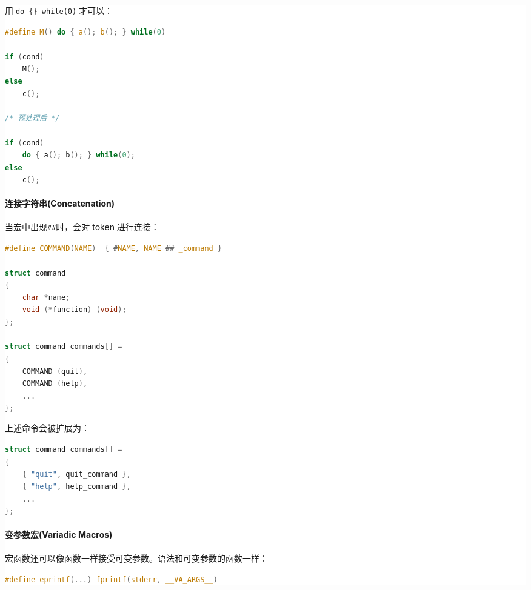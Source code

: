 用 `do {} while(0)` 才可以：

```c
#define M() do { a(); b(); } while(0)

if (cond)
    M();
else
    c();

/* 预处理后 */

if (cond)
    do { a(); b(); } while(0);
else
    c();
```

#### 连接字符串(Concatenation)

当宏中出现`##`时，会对 token 进行连接：

```c
#define COMMAND(NAME)  { #NAME, NAME ## _command }

struct command
{
    char *name;
    void (*function) (void);
};

struct command commands[] =
{
    COMMAND (quit),
    COMMAND (help),
    ...
};
```

上述命令会被扩展为：

```c
struct command commands[] =
{
    { "quit", quit_command },
    { "help", help_command },
    ...
};
```

#### 变参数宏(Variadic Macros)

宏函数还可以像函数一样接受可变参数。语法和可变参数的函数一样：

```c
#define eprintf(...) fprintf(stderr, __VA_ARGS__)
```
